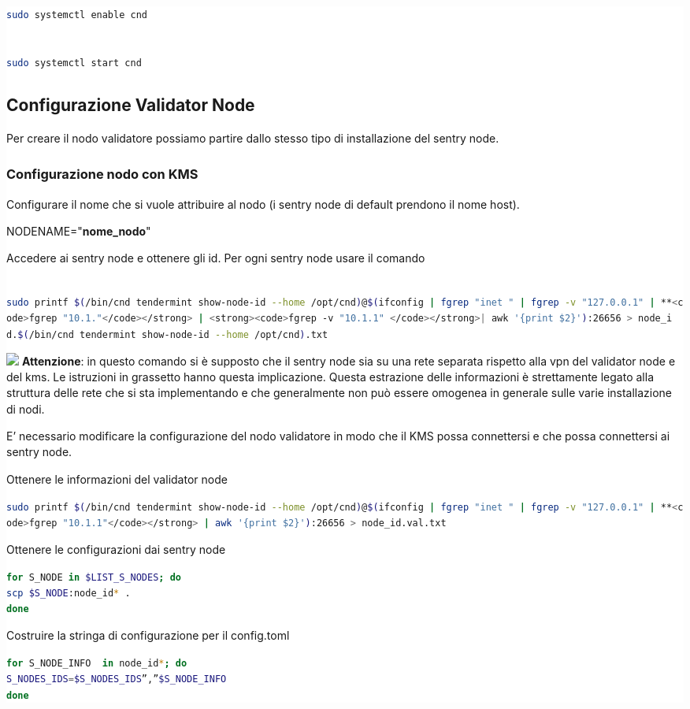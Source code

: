 ```sh 
sudo systemctl enable cnd


sudo systemctl start cnd

```

## Configurazione Validator Node

Per creare il nodo validatore possiamo partire dallo stesso tipo di installazione del sentry node.


### Configurazione nodo con KMS

Configurare il nome che si vuole attribuire al nodo (i sentry node di default prendono il nome host).


NODENAME="**nome_nodo**"

Accedere ai sentry node e ottenere gli id. Per ogni sentry node usare il comando

```sh 

sudo printf $(/bin/cnd tendermint show-node-id --home /opt/cnd)@$(ifconfig | fgrep "inet " | fgrep -v "127.0.0.1" | **<code>fgrep "10.1."</code></strong> | <strong><code>fgrep -v "10.1.1" </code></strong>| awk '{print $2}'):26656 > node_id.$(/bin/cnd tendermint show-node-id --home /opt/cnd).txt

``` 
	


<img src="img/attetion.png" width="30"> **Attenzione**: in questo comando si è supposto che il sentry node sia su una rete separata rispetto alla vpn del validator node e del kms. Le istruzioni in grassetto hanno questa implicazione. Questa estrazione delle informazioni è strettamente legato alla struttura delle rete che si sta implementando e che generalmente non può essere omogenea in generale sulle varie installazione di nodi.

E’ necessario modificare la configurazione del nodo validatore  in modo che il KMS possa connettersi e che possa connettersi ai sentry node.

Ottenere le informazioni del validator node

```sh 
sudo printf $(/bin/cnd tendermint show-node-id --home /opt/cnd)@$(ifconfig | fgrep "inet " | fgrep -v "127.0.0.1" | **<code>fgrep "10.1.1"</code></strong> | awk '{print $2}'):26656 > node_id.val.txt

```

Ottenere le configurazioni dai sentry node

```sh 
for S_NODE in $LIST_S_NODES; do
scp $S_NODE:node_id* .
done
```

Costruire la stringa di configurazione per il config.toml

```sh 
for S_NODE_INFO  in node_id*; do
S_NODES_IDS=$S_NODES_IDS”,”$S_NODE_INFO
done
```
